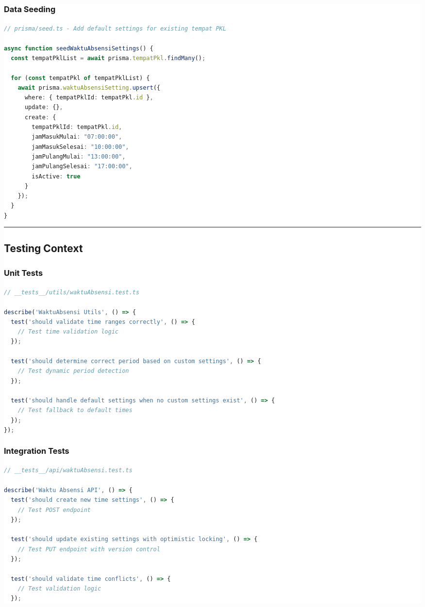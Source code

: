 ### Data Seeding
```typescript
// prisma/seed.ts - Add default settings for existing tempat PKL

async function seedWaktuAbsensiSettings() {
  const tempatPklList = await prisma.tempatPkl.findMany();
  
  for (const tempatPkl of tempatPklList) {
    await prisma.waktuAbsensiSetting.upsert({
      where: { tempatPklId: tempatPkl.id },
      update: {},
      create: {
        tempatPklId: tempatPkl.id,
        jamMasukMulai: "07:00:00",
        jamMasukSelesai: "10:00:00",
        jamPulangMulai: "13:00:00",
        jamPulangSelesai: "17:00:00",
        isActive: true
      }
    });
  }
}
```

---

## Testing Context

### Unit Tests
```typescript
// __tests__/utils/waktuAbsensi.test.ts

describe('WaktuAbsensi Utils', () => {
  test('should validate time ranges correctly', () => {
    // Test time validation logic
  });
  
  test('should determine correct period based on custom settings', () => {
    // Test dynamic period detection
  });
  
  test('should handle default settings when no custom settings exist', () => {
    // Test fallback to default times
  });
});
```

### Integration Tests
```typescript
// __tests__/api/waktuAbsensi.test.ts

describe('Waktu Absensi API', () => {
  test('should create new time settings', () => {
    // Test POST endpoint
  });
  
  test('should update existing settings with optimistic locking', () => {
    // Test PUT endpoint with version control
  });
  
  test('should validate time conflicts', () => {
    // Test validation logic
  });
```